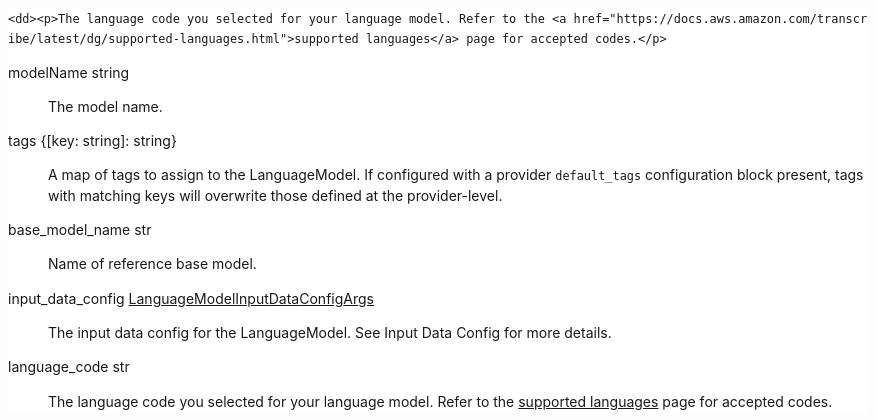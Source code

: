     <dd><p>The language code you selected for your language model. Refer to the <a href="https://docs.aws.amazon.com/transcribe/latest/dg/supported-languages.html">supported languages</a> page for accepted codes.</p>
</dd><dt class="property-required property-replacement"
            title="Required">
        <span id="modelname_nodejs">
<a data-swiftype-name="resource-property" data-swiftype-type="text" href="#modelname_nodejs" style="color: inherit; text-decoration: inherit;">model<wbr>Name</a>
</span>
        <span class="property-indicator"></span>
        <span class="property-type">string</span>
    </dt>
    <dd><p>The model name.</p>
</dd><dt class="property-optional"
            title="Optional">
        <span id="tags_nodejs">
<a data-swiftype-name="resource-property" data-swiftype-type="text" href="#tags_nodejs" style="color: inherit; text-decoration: inherit;">tags</a>
</span>
        <span class="property-indicator"></span>
        <span class="property-type">{[key: string]: string}</span>
    </dt>
    <dd><p>A map of tags to assign to the LanguageModel. If configured with a provider <code>default_tags</code> configuration block present, tags with matching keys will overwrite those defined at the provider-level.</p>
</dd></dl>
</pulumi-choosable>
</div>

<div>
<pulumi-choosable type="language" values="python">
<dl class="resources-properties"><dt class="property-required property-replacement"
            title="Required">
        <span id="base_model_name_python">
<a data-swiftype-name="resource-property" data-swiftype-type="text" href="#base_model_name_python" style="color: inherit; text-decoration: inherit;">base_<wbr>model_<wbr>name</a>
</span>
        <span class="property-indicator"></span>
        <span class="property-type">str</span>
    </dt>
    <dd><p>Name of reference base model.</p>
</dd><dt class="property-required property-replacement"
            title="Required">
        <span id="input_data_config_python">
<a data-swiftype-name="resource-property" data-swiftype-type="text" href="#input_data_config_python" style="color: inherit; text-decoration: inherit;">input_<wbr>data_<wbr>config</a>
</span>
        <span class="property-indicator"></span>
        <span class="property-type"><a href="#languagemodelinputdataconfig">Language<wbr>Model<wbr>Input<wbr>Data<wbr>Config<wbr>Args</a></span>
    </dt>
    <dd><p>The input data config for the LanguageModel. See Input Data Config for more details.</p>
</dd><dt class="property-required property-replacement"
            title="Required">
        <span id="language_code_python">
<a data-swiftype-name="resource-property" data-swiftype-type="text" href="#language_code_python" style="color: inherit; text-decoration: inherit;">language_<wbr>code</a>
</span>
        <span class="property-indicator"></span>
        <span class="property-type">str</span>
    </dt>
    <dd><p>The language code you selected for your language model. Refer to the <a href="https://docs.aws.amazon.com/transcribe/latest/dg/supported-languages.html">supported languages</a> page for accepted codes.</p>